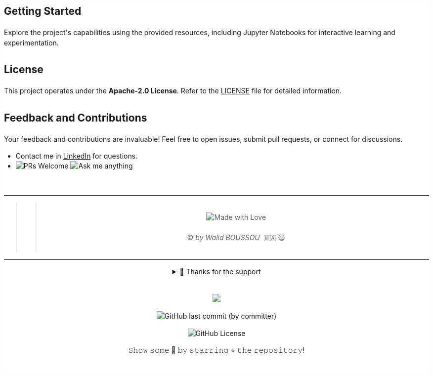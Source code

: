 ## Getting Started

Explore the project's capabilities using the provided resources, including Jupyter Notebooks for interactive learning and experimentation.


## License

This project operates under the **Apache-2.0 License**. Refer to the [LICENSE](LICENSE) file for detailed information.


## Feedback and Contributions 

Your feedback and contributions are invaluable! Feel free to open issues, submit pull requests, or connect for discussions.

- Contact me in [LinkedIn](https://www.linkedin.com/in/walidbosso) for questions.
- ![PRs Welcome](https://img.shields.io/badge/🌐_PRs-Welcome-navy.svg?=for-the-badge) ![Ask me anything](https://img.shields.io/badge/❔_Ask%20me-anything-1abc9c.svg?=for-the-badge)  
<br>

<div align="center">
  
----------------------
> >  <br/> ![Made with Love](https://img.shields.io/badge/❤️‍🔥_Made%20with-Love-red.svg) <br/> <br/> 
 &copy; *by Walid BOUSSOU*   🇲🇦 😄 <br/>  
----------------------

<details><summary>👏 Thanks for the support </summary></details><br/>

<div align="center">


 <p align="center">
<a href="https://www.buymeacoffee.com/walidbosso"><img src="https://img.buymeacoffee.com/button-api/?text=Buy me a coffee&emoji=☕&slug=walidbosso&button_colour=5F7FFF&font_colour=ffffff&font_family=Poppins&outline_colour=000000&coffee_colour=FFDD00" /></a>
</p>

![GitHub last commit (by committer)](https://img.shields.io/github/last-commit/walidbosso/Python-GUI?style=social)

</div>
<div align="center">

![GitHub License](https://img.shields.io/github/license/walidbosso/Python-GUI?style=social)




</div>


𝚂𝚑𝚘𝚠 𝚜𝚘𝚖𝚎 💙 𝚋𝚢 𝚜𝚝𝚊𝚛𝚛𝚒𝚗𝚐 ⭐ 𝚝𝚑𝚎 𝚛𝚎𝚙𝚘𝚜𝚒𝚝𝚘𝚛𝚢!

<br/>

